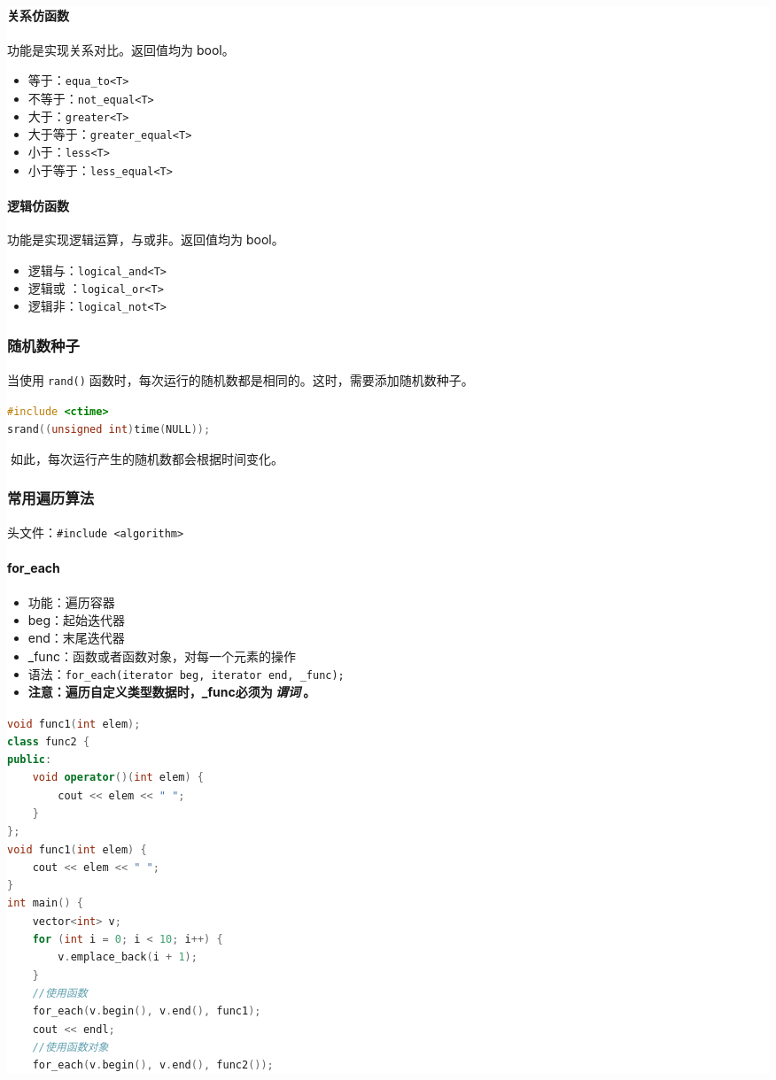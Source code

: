
#### 关系仿函数

功能是实现关系对比。返回值均为 bool。

- 等于：`equa_to<T>`
- 不等于：`not_equal<T>`
- 大于：`greater<T>`
- 大于等于：`greater_equal<T>`
- 小于：`less<T>`
- 小于等于：`less_equal<T>`



#### 逻辑仿函数

功能是实现逻辑运算，与或非。返回值均为 bool。

- 逻辑与：`logical_and<T>`
- 逻辑或 ：`logical_or<T>`
- 逻辑非：`logical_not<T>`



### 随机数种子

当使用 `rand()` 函数时，每次运行的随机数都是相同的。这时，需要添加随机数种子。

```c++
#include <ctime>
srand((unsigned int)time(NULL));
```

​		如此，每次运行产生的随机数都会根据时间变化。



### 常用遍历算法

头文件：`#include <algorithm>`

#### for_each

- 功能：遍历容器
- beg：起始迭代器
- end：末尾迭代器
- _func：函数或者函数对象，对每一个元素的操作
- 语法：`for_each(iterator beg, iterator end, _func);`
- **注意：遍历自定义类型数据时，_func必须为 *谓词* 。**

```c++
void func1(int elem);
class func2 {
public:
	void operator()(int elem) {
		cout << elem << " ";
	}
};
void func1(int elem) {
	cout << elem << " ";
}
int main() {
	vector<int> v;
	for (int i = 0; i < 10; i++) {
		v.emplace_back(i + 1);
	}
    //使用函数
	for_each(v.begin(), v.end(), func1);
    cout << endl;
    //使用函数对象
	for_each(v.begin(), v.end(), func2());
```